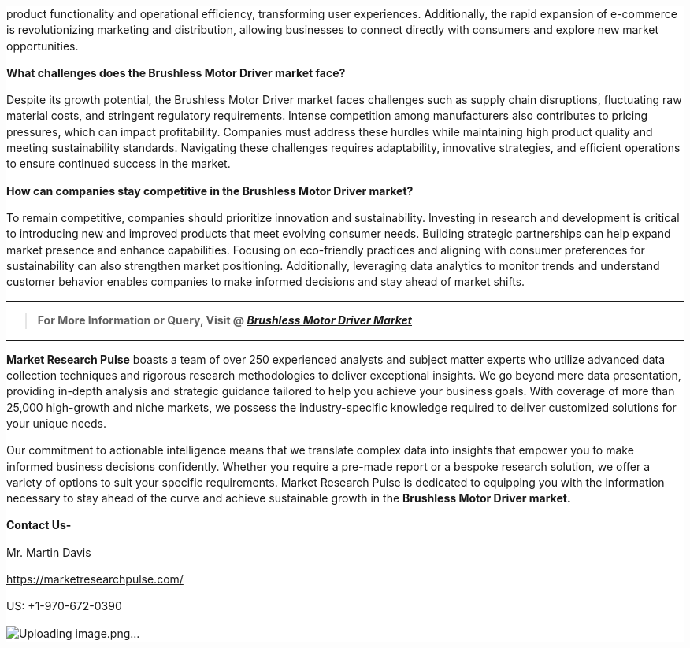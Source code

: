 product functionality and operational efficiency, transforming user experiences. Additionally, the rapid expansion of e-commerce is revolutionizing marketing and distribution, allowing businesses to connect directly with consumers and explore new market opportunities.</p><p><strong>What challenges does the Brushless Motor Driver market face?</strong></p><p>Despite its growth potential, the Brushless Motor Driver market faces challenges such as supply chain disruptions, fluctuating raw material costs, and stringent regulatory requirements. Intense competition among manufacturers also contributes to pricing pressures, which can impact profitability. Companies must address these hurdles while maintaining high product quality and meeting sustainability standards. Navigating these challenges requires adaptability, innovative strategies, and efficient operations to ensure continued success in the market.</p><p><strong>How can companies stay competitive in the Brushless Motor Driver market?</strong></p><p>To remain competitive, companies should prioritize innovation and sustainability. Investing in research and development is critical to introducing new and improved products that meet evolving consumer needs. Building strategic partnerships can help expand market presence and enhance capabilities. Focusing on eco-friendly practices and aligning with consumer preferences for sustainability can also strengthen market positioning. Additionally, leveraging data analytics to monitor trends and understand customer behavior enables companies to make informed decisions and stay ahead of market shifts.</p><hr /><blockquote><p><strong>For More Information or Query, Visit @&nbsp;<em><a href="https://marketresearchpulse.com/report/114024/brushless-motor-driver-market?utm_source=Linkedin&utm_medium=0114">Brushless Motor Driver Market</a></em></strong></p></blockquote><hr /><p><strong>Market Research Pulse</strong> boasts a team of over 250 experienced analysts and subject matter experts who utilize advanced data collection techniques and rigorous research methodologies to deliver exceptional insights. We go beyond mere data presentation, providing in-depth analysis and strategic guidance tailored to help you achieve your business goals. With coverage of more than 25,000 high-growth and niche markets, we possess the industry-specific knowledge required to deliver customized solutions for your unique needs.</p><p>Our commitment to actionable intelligence means that we translate complex data into insights that empower you to make informed business decisions confidently. Whether you require a pre-made report or a bespoke research solution, we offer a variety of options to suit your specific requirements. Market Research Pulse is dedicated to equipping you with the information necessary to stay ahead of the curve and achieve sustainable growth in the <strong>Brushless Motor Driver market.</strong></p><p><strong>Contact Us-</strong></p><p>Mr. Martin Davis</p><p>https://marketresearchpulse.com/</p><p>US: +1-970-672-0390</p>
![Uploading image.png…]()
